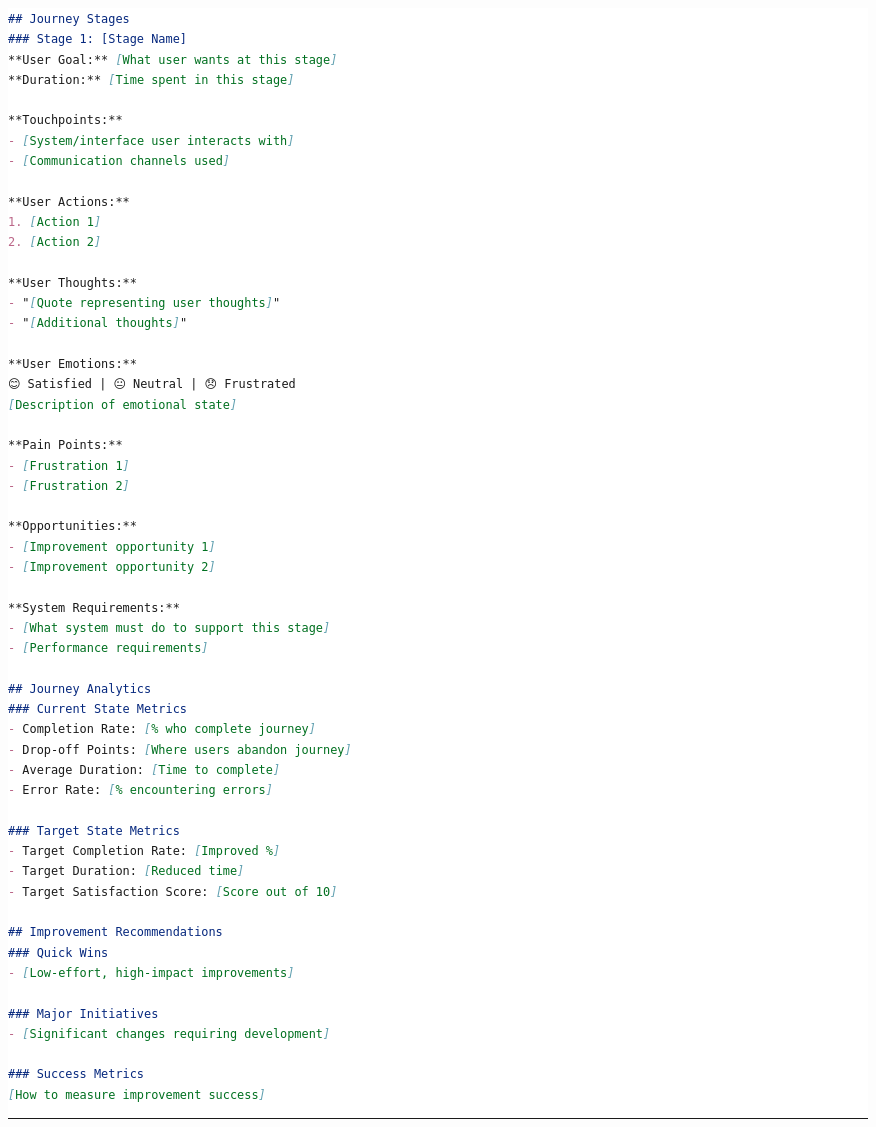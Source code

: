 ```markdown
## Journey Stages
### Stage 1: [Stage Name]
**User Goal:** [What user wants at this stage]
**Duration:** [Time spent in this stage]

**Touchpoints:**
- [System/interface user interacts with]
- [Communication channels used]

**User Actions:**
1. [Action 1]
2. [Action 2]

**User Thoughts:**
- "[Quote representing user thoughts]"
- "[Additional thoughts]"

**User Emotions:**
😊 Satisfied | 😐 Neutral | 😞 Frustrated
[Description of emotional state]

**Pain Points:**
- [Frustration 1]
- [Frustration 2]

**Opportunities:**
- [Improvement opportunity 1]
- [Improvement opportunity 2]

**System Requirements:**
- [What system must do to support this stage]
- [Performance requirements]

## Journey Analytics
### Current State Metrics
- Completion Rate: [% who complete journey]
- Drop-off Points: [Where users abandon journey]
- Average Duration: [Time to complete]
- Error Rate: [% encountering errors]

### Target State Metrics
- Target Completion Rate: [Improved %]
- Target Duration: [Reduced time]
- Target Satisfaction Score: [Score out of 10]

## Improvement Recommendations
### Quick Wins
- [Low-effort, high-impact improvements]

### Major Initiatives
- [Significant changes requiring development]

### Success Metrics
[How to measure improvement success]
```

---